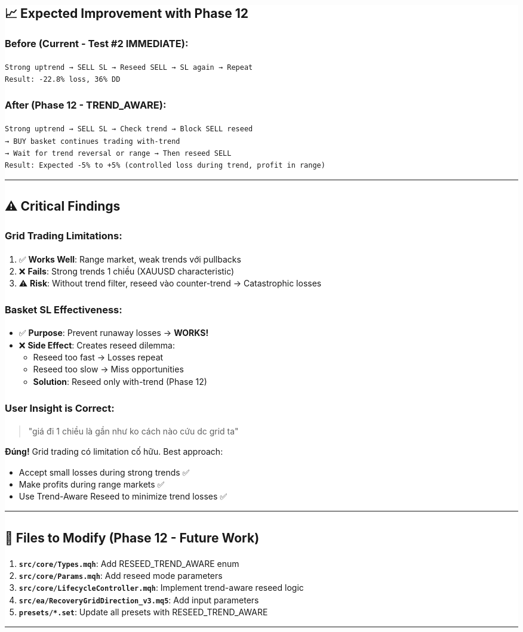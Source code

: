 
## 📈 **Expected Improvement with Phase 12**

### **Before (Current - Test #2 IMMEDIATE)**:
```
Strong uptrend → SELL SL → Reseed SELL → SL again → Repeat
Result: -22.8% loss, 36% DD
```

### **After (Phase 12 - TREND_AWARE)**:
```
Strong uptrend → SELL SL → Check trend → Block SELL reseed
→ BUY basket continues trading with-trend
→ Wait for trend reversal or range → Then reseed SELL
Result: Expected -5% to +5% (controlled loss during trend, profit in range)
```

---

## ⚠️ **Critical Findings**

### **Grid Trading Limitations**:

1. ✅ **Works Well**: Range market, weak trends với pullbacks
2. ❌ **Fails**: Strong trends 1 chiều (XAUUSD characteristic)
3. ⚠️ **Risk**: Without trend filter, reseed vào counter-trend → Catastrophic losses

### **Basket SL Effectiveness**:

- ✅ **Purpose**: Prevent runaway losses → **WORKS!**
- ❌ **Side Effect**: Creates reseed dilemma:
  - Reseed too fast → Losses repeat
  - Reseed too slow → Miss opportunities
  - **Solution**: Reseed only with-trend (Phase 12)

### **User Insight is Correct**:

> "giá đi 1 chiều là gần như ko cách nào cứu dc grid ta"

**Đúng!** Grid trading có limitation cố hữu. Best approach:
- Accept small losses during strong trends ✅
- Make profits during range markets ✅
- Use Trend-Aware Reseed to minimize trend losses ✅

---

## 📁 **Files to Modify (Phase 12 - Future Work)**

1. **`src/core/Types.mqh`**: Add RESEED_TREND_AWARE enum
2. **`src/core/Params.mqh`**: Add reseed mode parameters
3. **`src/core/LifecycleController.mqh`**: Implement trend-aware reseed logic
4. **`src/ea/RecoveryGridDirection_v3.mq5`**: Add input parameters
5. **`presets/*.set`**: Update all presets with RESEED_TREND_AWARE

---